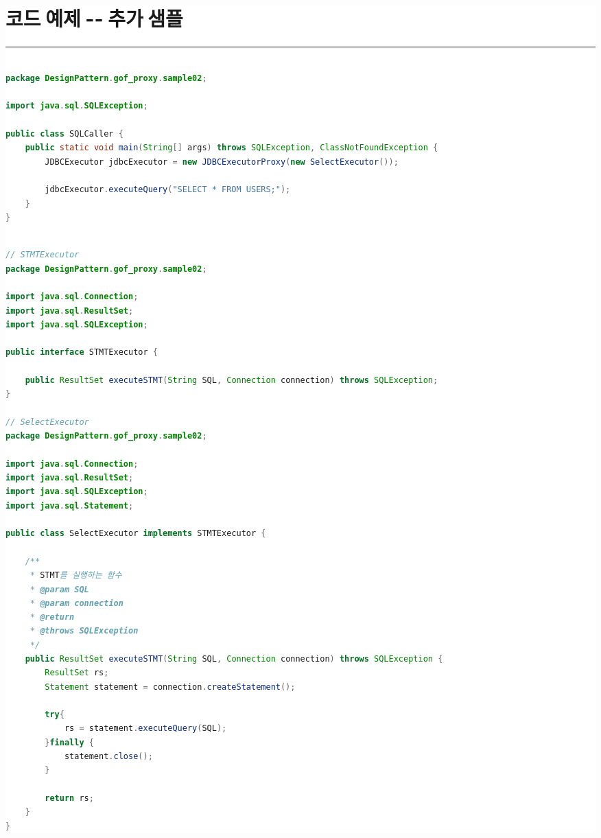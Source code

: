 # 코드 예제 -- 추가 샘플

***

```java

package DesignPattern.gof_proxy.sample02;

import java.sql.SQLException;

public class SQLCaller {
    public static void main(String[] args) throws SQLException, ClassNotFoundException {
        JDBCExecutor jdbcExecutor = new JDBCExecutorProxy(new SelectExecutor());

        jdbcExecutor.executeQuery("SELECT * FROM USERS;");
    }
}   

```

```java

// STMTExecutor
package DesignPattern.gof_proxy.sample02;

import java.sql.Connection;
import java.sql.ResultSet;
import java.sql.SQLException;

public interface STMTExecutor {

    public ResultSet executeSTMT(String SQL, Connection connection) throws SQLException;
}

// SelectExecutor
package DesignPattern.gof_proxy.sample02;

import java.sql.Connection;
import java.sql.ResultSet;
import java.sql.SQLException;
import java.sql.Statement;

public class SelectExecutor implements STMTExecutor {

    /**
     * STMT를 실행하는 함수
     * @param SQL
     * @param connection
     * @return
     * @throws SQLException
     */
    public ResultSet executeSTMT(String SQL, Connection connection) throws SQLException {
        ResultSet rs;
        Statement statement = connection.createStatement();

        try{
            rs = statement.executeQuery(SQL);
        }finally {
            statement.close();
        }

        return rs;
    }
}
```